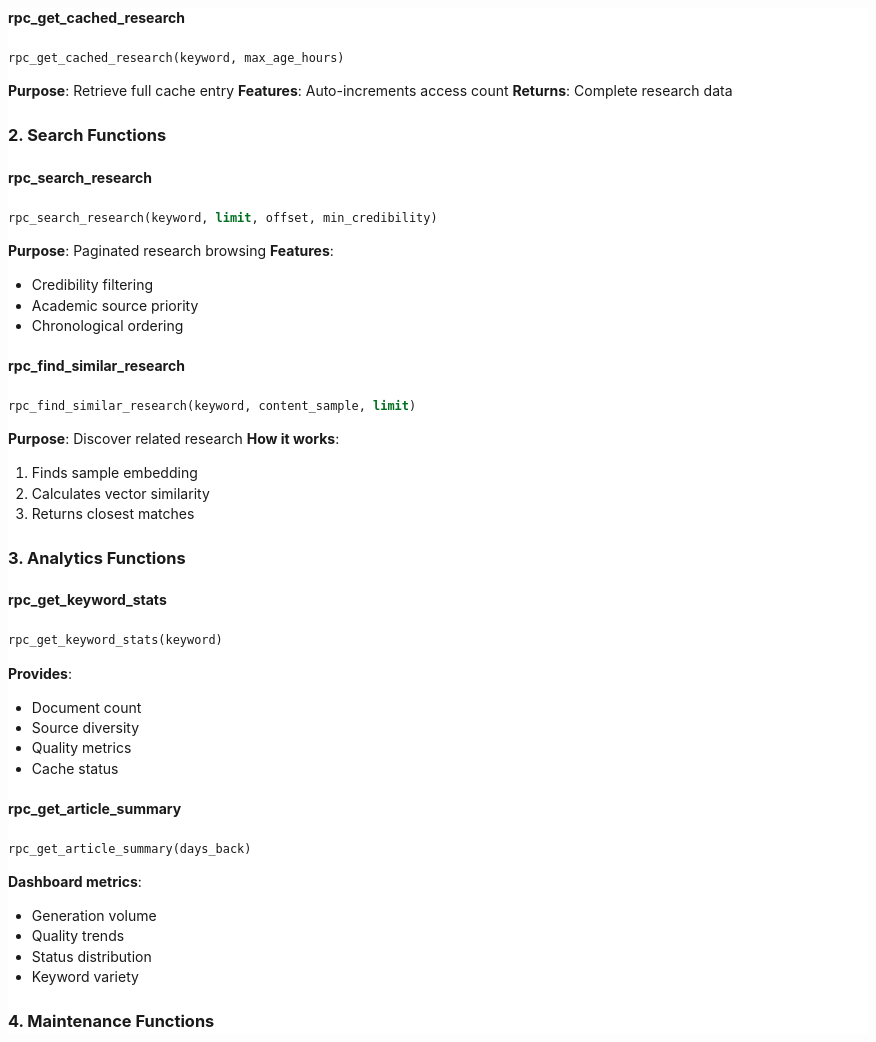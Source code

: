 #### rpc_get_cached_research
```sql
rpc_get_cached_research(keyword, max_age_hours)
```
**Purpose**: Retrieve full cache entry
**Features**: Auto-increments access count
**Returns**: Complete research data

### 2. Search Functions

#### rpc_search_research
```sql
rpc_search_research(keyword, limit, offset, min_credibility)
```
**Purpose**: Paginated research browsing
**Features**: 
- Credibility filtering
- Academic source priority
- Chronological ordering

#### rpc_find_similar_research
```sql
rpc_find_similar_research(keyword, content_sample, limit)
```
**Purpose**: Discover related research
**How it works**:
1. Finds sample embedding
2. Calculates vector similarity
3. Returns closest matches

### 3. Analytics Functions

#### rpc_get_keyword_stats
```sql
rpc_get_keyword_stats(keyword)
```
**Provides**:
- Document count
- Source diversity
- Quality metrics
- Cache status

#### rpc_get_article_summary
```sql
rpc_get_article_summary(days_back)
```
**Dashboard metrics**:
- Generation volume
- Quality trends
- Status distribution
- Keyword variety

### 4. Maintenance Functions
